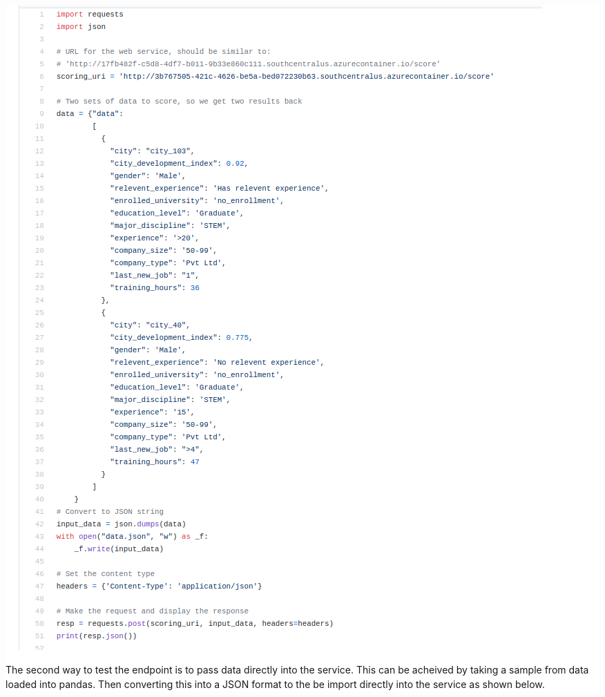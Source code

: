![endpoint_screenshot](screenshots/endpoint_screenshot.png)

The second way to test the endpoint is to pass data directly into the service. This can be acheived by taking a sample from data loaded into pandas. Then converting this into a JSON format to the be import directly into the service as shown below.
